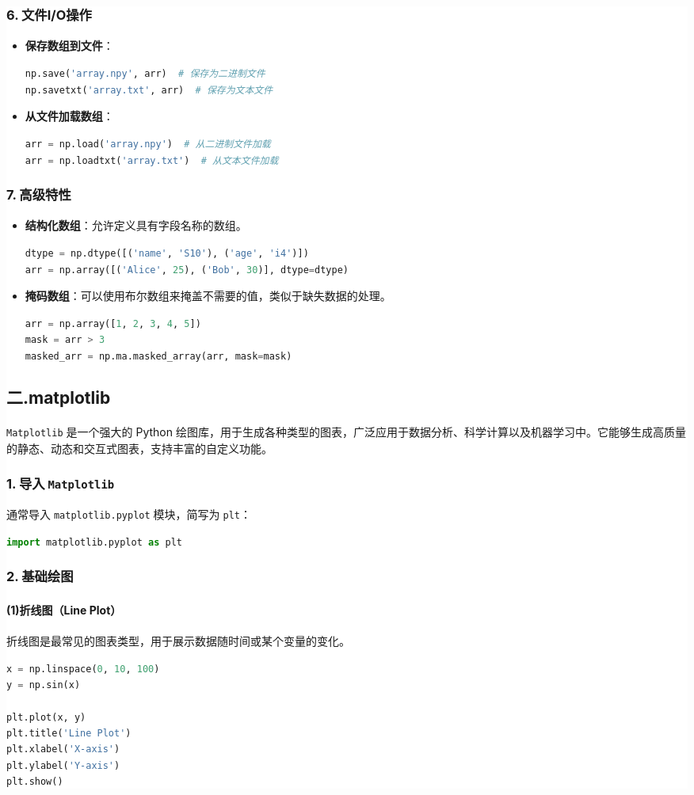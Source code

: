 ### 6. **文件I/O操作**

- **保存数组到文件**：

  ```python
  np.save('array.npy', arr)  # 保存为二进制文件
  np.savetxt('array.txt', arr)  # 保存为文本文件
  ```

- **从文件加载数组**：

  ```python
  arr = np.load('array.npy')  # 从二进制文件加载
  arr = np.loadtxt('array.txt')  # 从文本文件加载
  ```

### 7. **高级特性**

- **结构化数组**：允许定义具有字段名称的数组。

  ```python
  dtype = np.dtype([('name', 'S10'), ('age', 'i4')])
  arr = np.array([('Alice', 25), ('Bob', 30)], dtype=dtype)
  ```

- **掩码数组**：可以使用布尔数组来掩盖不需要的值，类似于缺失数据的处理。

  ```python
  arr = np.array([1, 2, 3, 4, 5])
  mask = arr > 3
  masked_arr = np.ma.masked_array(arr, mask=mask)
  ```



## 二.matplotlib

`Matplotlib` 是一个强大的 Python 绘图库，用于生成各种类型的图表，广泛应用于数据分析、科学计算以及机器学习中。它能够生成高质量的静态、动态和交互式图表，支持丰富的自定义功能。

### 1. **导入 `Matplotlib`**

通常导入 `matplotlib.pyplot` 模块，简写为 `plt`：

```python
import matplotlib.pyplot as plt
```

### 2. **基础绘图**

#### (1)**折线图（Line Plot）**

折线图是最常见的图表类型，用于展示数据随时间或某个变量的变化。

```python
x = np.linspace(0, 10, 100)
y = np.sin(x)

plt.plot(x, y)
plt.title('Line Plot')
plt.xlabel('X-axis')
plt.ylabel('Y-axis')
plt.show()
```
